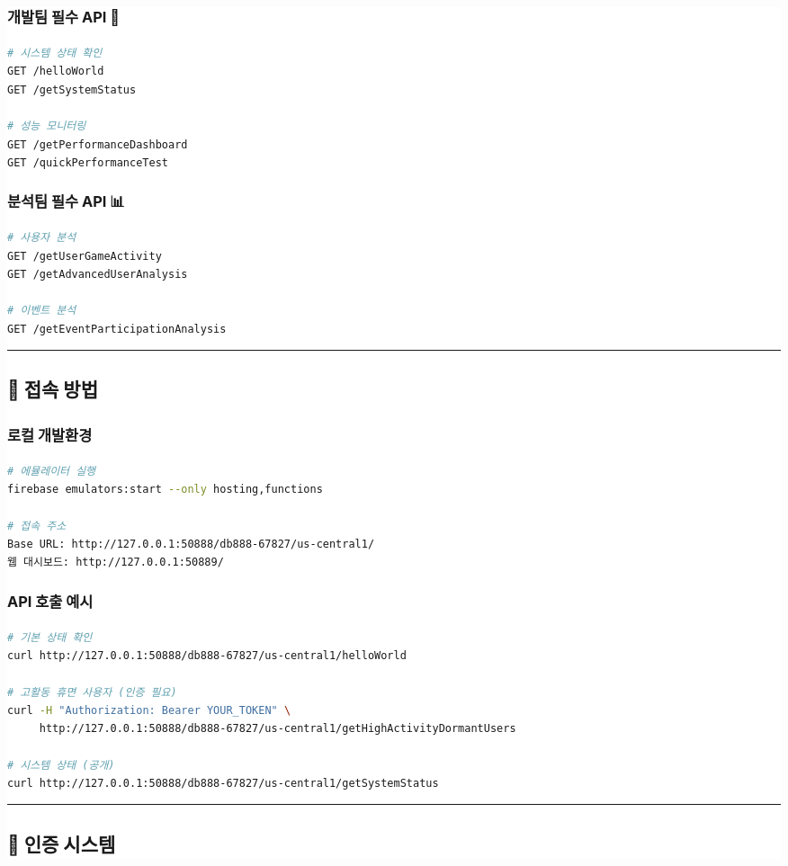### 개발팀 필수 API 🔧
```bash
# 시스템 상태 확인
GET /helloWorld
GET /getSystemStatus

# 성능 모니터링
GET /getPerformanceDashboard
GET /quickPerformanceTest
```

### 분석팀 필수 API 📊
```bash
# 사용자 분석
GET /getUserGameActivity
GET /getAdvancedUserAnalysis

# 이벤트 분석
GET /getEventParticipationAnalysis
```

---

## 🚀 접속 방법

### 로컬 개발환경
```bash
# 에뮬레이터 실행
firebase emulators:start --only hosting,functions

# 접속 주소
Base URL: http://127.0.0.1:50888/db888-67827/us-central1/
웹 대시보드: http://127.0.0.1:50889/
```

### API 호출 예시
```bash
# 기본 상태 확인
curl http://127.0.0.1:50888/db888-67827/us-central1/helloWorld

# 고활동 휴면 사용자 (인증 필요)
curl -H "Authorization: Bearer YOUR_TOKEN" \
     http://127.0.0.1:50888/db888-67827/us-central1/getHighActivityDormantUsers

# 시스템 상태 (공개)
curl http://127.0.0.1:50888/db888-67827/us-central1/getSystemStatus
```

---

## 📝 인증 시스템
